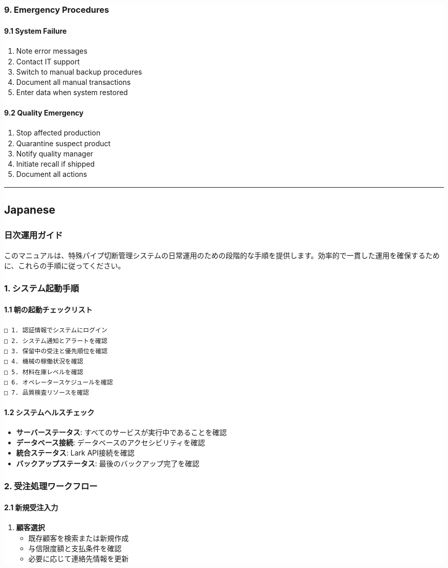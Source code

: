 ### 9. Emergency Procedures

#### 9.1 System Failure
1. Note error messages
2. Contact IT support
3. Switch to manual backup procedures
4. Document all manual transactions
5. Enter data when system restored

#### 9.2 Quality Emergency
1. Stop affected production
2. Quarantine suspect product
3. Notify quality manager
4. Initiate recall if shipped
5. Document all actions

---

## Japanese

### 日次運用ガイド

このマニュアルは、特殊パイプ切断管理システムの日常運用のための段階的な手順を提供します。効率的で一貫した運用を確保するために、これらの手順に従ってください。

### 1. システム起動手順

#### 1.1 朝の起動チェックリスト
```
□ 1. 認証情報でシステムにログイン
□ 2. システム通知とアラートを確認
□ 3. 保留中の受注と優先順位を確認
□ 4. 機械の稼働状況を確認
□ 5. 材料在庫レベルを確認
□ 6. オペレータースケジュールを確認
□ 7. 品質検査リソースを確認
```

#### 1.2 システムヘルスチェック
- **サーバーステータス**: すべてのサービスが実行中であることを確認
- **データベース接続**: データベースのアクセシビリティを確認
- **統合ステータス**: Lark API接続を確認
- **バックアップステータス**: 最後のバックアップ完了を確認

### 2. 受注処理ワークフロー

#### 2.1 新規受注入力
1. **顧客選択**
   - 既存顧客を検索または新規作成
   - 与信限度額と支払条件を確認
   - 必要に応じて連絡先情報を更新

